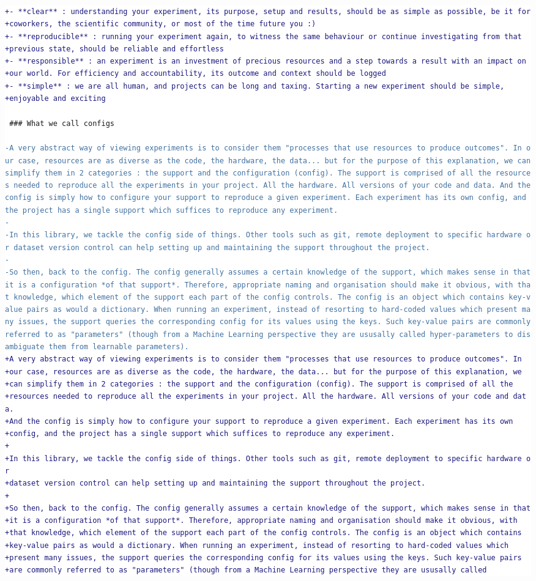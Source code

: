 ```diff
+- **clear** : understanding your experiment, its purpose, setup and results, should be as simple as possible, be it for
+coworkers, the scientific community, or most of the time future you :)
+- **reproducible** : running your experiment again, to witness the same behaviour or continue investigating from that
+previous state, should be reliable and effortless
+- **responsible** : an experiment is an investment of precious resources and a step towards a result with an impact on
+our world. For efficiency and accountability, its outcome and context should be logged
+- **simple** : we are all human, and projects can be long and taxing. Starting a new experiment should be simple,
+enjoyable and exciting
 
 ### What we call configs
 
-A very abstract way of viewing experiments is to consider them "processes that use resources to produce outcomes". In our case, resources are as diverse as the code, the hardware, the data... but for the purpose of this explanation, we can simplify them in 2 categories : the support and the configuration (config). The support is comprised of all the resources needed to reproduce all the experiments in your project. All the hardware. All versions of your code and data. And the config is simply how to configure your support to reproduce a given experiment. Each experiment has its own config, and the project has a single support which suffices to reproduce any experiment.
-
-In this library, we tackle the config side of things. Other tools such as git, remote deployment to specific hardware or dataset version control can help setting up and maintaining the support throughout the project.
-
-So then, back to the config. The config generally assumes a certain knowledge of the support, which makes sense in that it is a configuration *of that support*. Therefore, appropriate naming and organisation should make it obvious, with that knowledge, which element of the support each part of the config controls. The config is an object which contains key-value pairs as would a dictionary. When running an experiment, instead of resorting to hard-coded values which present many issues, the support queries the corresponding config for its values using the keys. Such key-value pairs are commonly referred to as "parameters" (though from a Machine Learning perspective they are ususally called hyper-parameters to disambiguate them from learnable parameters).
+A very abstract way of viewing experiments is to consider them "processes that use resources to produce outcomes". In
+our case, resources are as diverse as the code, the hardware, the data... but for the purpose of this explanation, we
+can simplify them in 2 categories : the support and the configuration (config). The support is comprised of all the
+resources needed to reproduce all the experiments in your project. All the hardware. All versions of your code and data.
+And the config is simply how to configure your support to reproduce a given experiment. Each experiment has its own
+config, and the project has a single support which suffices to reproduce any experiment.
+
+In this library, we tackle the config side of things. Other tools such as git, remote deployment to specific hardware or
+dataset version control can help setting up and maintaining the support throughout the project.
+
+So then, back to the config. The config generally assumes a certain knowledge of the support, which makes sense in that
+it is a configuration *of that support*. Therefore, appropriate naming and organisation should make it obvious, with
+that knowledge, which element of the support each part of the config controls. The config is an object which contains
+key-value pairs as would a dictionary. When running an experiment, instead of resorting to hard-coded values which
+present many issues, the support queries the corresponding config for its values using the keys. Such key-value pairs
+are commonly referred to as "parameters" (though from a Machine Learning perspective they are ususally called
```